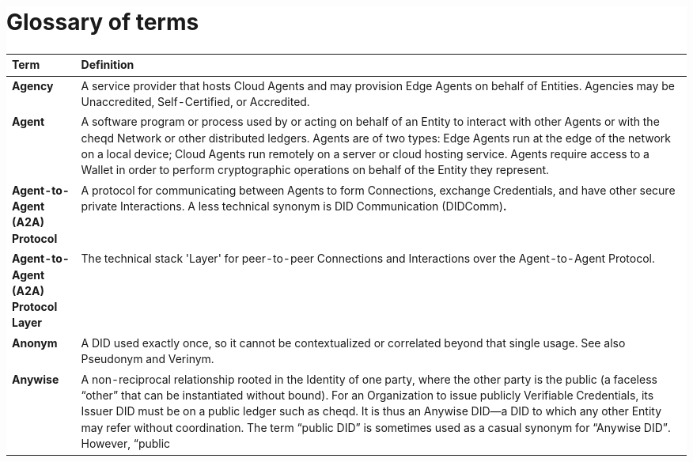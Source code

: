 # Glossary of terms

<table>
  <thead>
    <tr>
      <th style="text-align:left"><b>Term</b>
      </th>
      <th style="text-align:left"><b>Definition</b>
      </th>
    </tr>
  </thead>
  <tbody>
    <tr>
      <td style="text-align:left"><b>Agency</b>
      </td>
      <td style="text-align:left">A service provider that hosts Cloud Agents and may provision Edge Agents
        on behalf of Entities. Agencies may be Unaccredited, Self-Certified, or
        Accredited.</td>
    </tr>
    <tr>
      <td style="text-align:left"><b>Agent</b>
      </td>
      <td style="text-align:left">A software program or process used by or acting on behalf of an Entity
        to interact with other Agents or with the cheqd Network or other distributed
        ledgers. Agents are of two types: Edge Agents run at the edge of the network
        on a local device; Cloud Agents run remotely on a server or cloud hosting
        service. Agents require access to a Wallet in order to perform cryptographic
        operations on behalf of the Entity they represent.</td>
    </tr>
    <tr>
      <td style="text-align:left"><b>Agent-to-Agent (A2A) Protocol</b>
      </td>
      <td style="text-align:left">A protocol for communicating between Agents to form Connections, exchange
        Credentials, and have other secure private Interactions. A less technical
        synonym is DID Communication (DIDComm)<b>.</b>
      </td>
    </tr>
    <tr>
      <td style="text-align:left"><b>Agent-to-Agent (A2A) Protocol Layer</b>
      </td>
      <td style="text-align:left">The technical stack &apos;Layer&apos; for peer-to-peer Connections and
        Interactions over the Agent-to-Agent Protocol.</td>
    </tr>
    <tr>
      <td style="text-align:left"><b>Anonym</b>
      </td>
      <td style="text-align:left">A DID used exactly once, so it cannot be contextualized or correlated
        beyond that single usage. See also Pseudonym and Verinym.</td>
    </tr>
    <tr>
      <td style="text-align:left"><b>Anywise</b>
      </td>
      <td style="text-align:left">A non-reciprocal relationship rooted in the Identity of one party, where
        the other party is the public (a faceless &#x201C;other&#x201D; that can
        be instantiated without bound). For an Organization to issue publicly Verifiable
        Credentials, its Issuer DID must be on a public ledger such as cheqd. It
        is thus an Anywise DID&#x2014;a DID to which any other Entity may refer
        without coordination. The term &#x201C;public DID&#x201D; is sometimes
        used as a casual synonym for &#x201C;Anywise DID&#x201D;. However, &#x201C;public